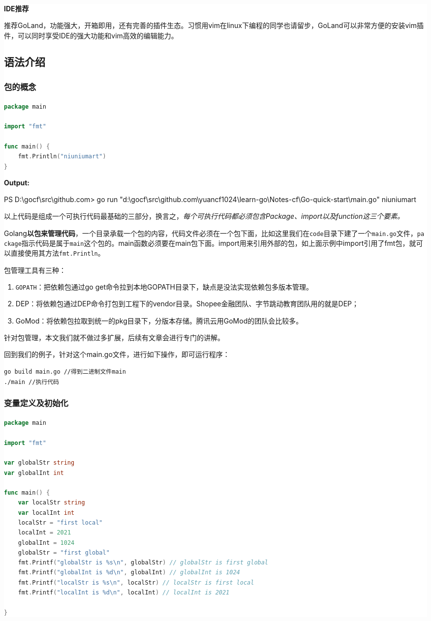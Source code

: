 **IDE推荐**

推荐GoLand，功能强大，开箱即用，还有完善的插件生态。习惯用vim在linux下编程的同学也请留步，GoLand可以非常方便的安装vim插件，可以同时享受IDE的强大功能和vim高效的编辑能力。

## 语法介绍

### 包的概念

```go
package main

import "fmt"

func main() {
    fmt.Println("niuniumart")
}
```

**Output:**

PS D:\gocf\src\github.com> go run "d:\gocf\src\github.com\yuancf1024\learn-go\Notes-cf\Go-quick-start\main.go"
niuniumart

以上代码是组成一个可执行代码最基础的三部分，换言之，*每个可执行代码都必须包含Package、import以及function这三个要素。*

Golang**以包来管理代码**，一个目录承载一个包的内容，代码文件必须在一个包下面，比如这里我们在`code`目录下建了一个`main.go`文件，`package`指示代码是属于`main`这个包的。main函数必须要在main包下面。import用来引用外部的包，如上面示例中import引用了fmt包，就可以直接使用其方法`fmt.Println`。

包管理工具有三种：

1. `GOPATH`：把依赖包通过go get命令拉到本地GOPATH目录下，缺点是没法实现依赖包多版本管理。

2. DEP：将依赖包通过DEP命令打包到工程下的vendor目录。Shopee金融团队、字节跳动教育团队用的就是DEP；

3. GoMod：将依赖包拉取到统一的pkg目录下，分版本存储。腾讯云用GoMod的团队会比较多。

针对包管理，本文我们就不做过多扩展，后续有文章会进行专门的讲解。

回到我们的例子，针对这个main.go文件，进行如下操作，即可运行程序：

```shell
go build main.go //得到二进制文件main
./main //执行代码
```

### 变量定义及初始化

```go
package main

import "fmt"

var globalStr string
var globalInt int

func main() {
	var localStr string
	var localInt int
	localStr = "first local"
	localInt = 2021
	globalInt = 1024
	globalStr = "first global"
	fmt.Printf("globalStr is %s\n", globalStr) // globalStr is first global
	fmt.Printf("globalInt is %d\n", globalInt) // globalInt is 1024
	fmt.Printf("localStr is %s\n", localStr) // localStr is first local
	fmt.Printf("localInt is %d\n", localInt) // localInt is 2021

}
```